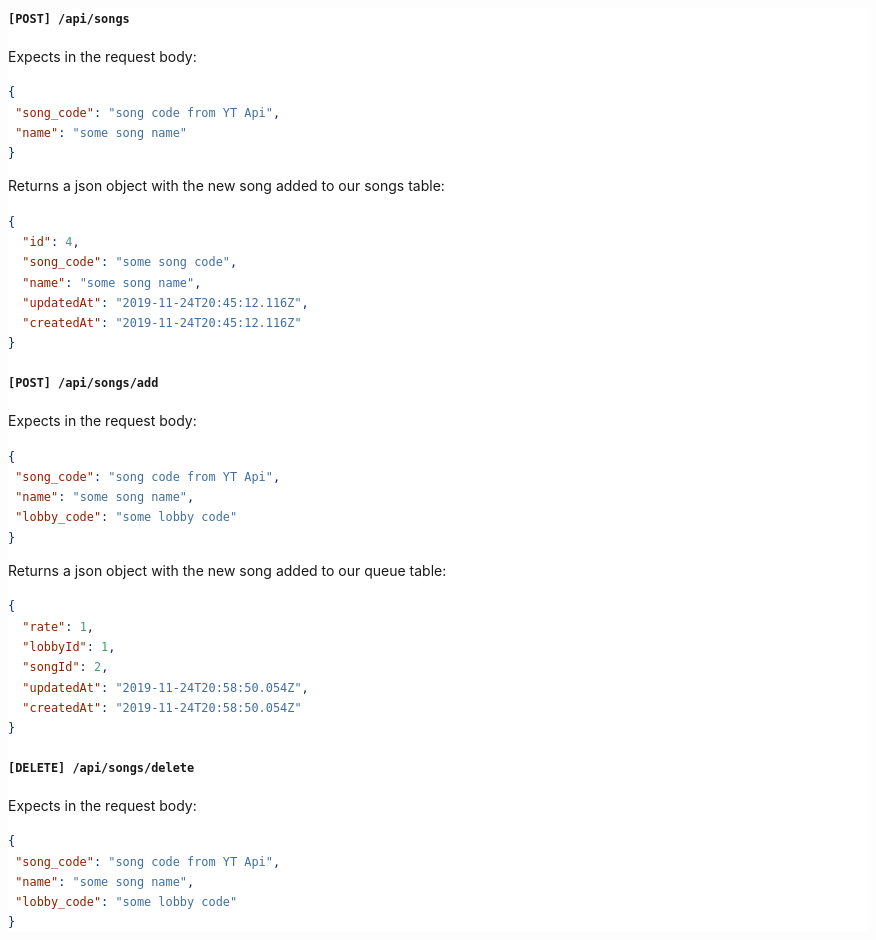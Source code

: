 #### `[POST] /api/songs`  

Expects in the request body:  

```json
{
 "song_code": "song code from YT Api",
 "name": "some song name"
}
```

Returns a json object with the new song added to our songs table:  

```json
{
  "id": 4,
  "song_code": "some song code",
  "name": "some song name",
  "updatedAt": "2019-11-24T20:45:12.116Z",
  "createdAt": "2019-11-24T20:45:12.116Z"
}
```

#### `[POST] /api/songs/add`  

Expects in the request body:  

```json
{
 "song_code": "song code from YT Api",
 "name": "some song name",
 "lobby_code": "some lobby code"
}
```

Returns a json object with the new song added to our queue table:  

```json
{
  "rate": 1,
  "lobbyId": 1,
  "songId": 2,
  "updatedAt": "2019-11-24T20:58:50.054Z",
  "createdAt": "2019-11-24T20:58:50.054Z"
}
```  

#### `[DELETE] /api/songs/delete`  

Expects in the request body:  

```json
{
 "song_code": "song code from YT Api",
 "name": "some song name",
 "lobby_code": "some lobby code"
}
```  
